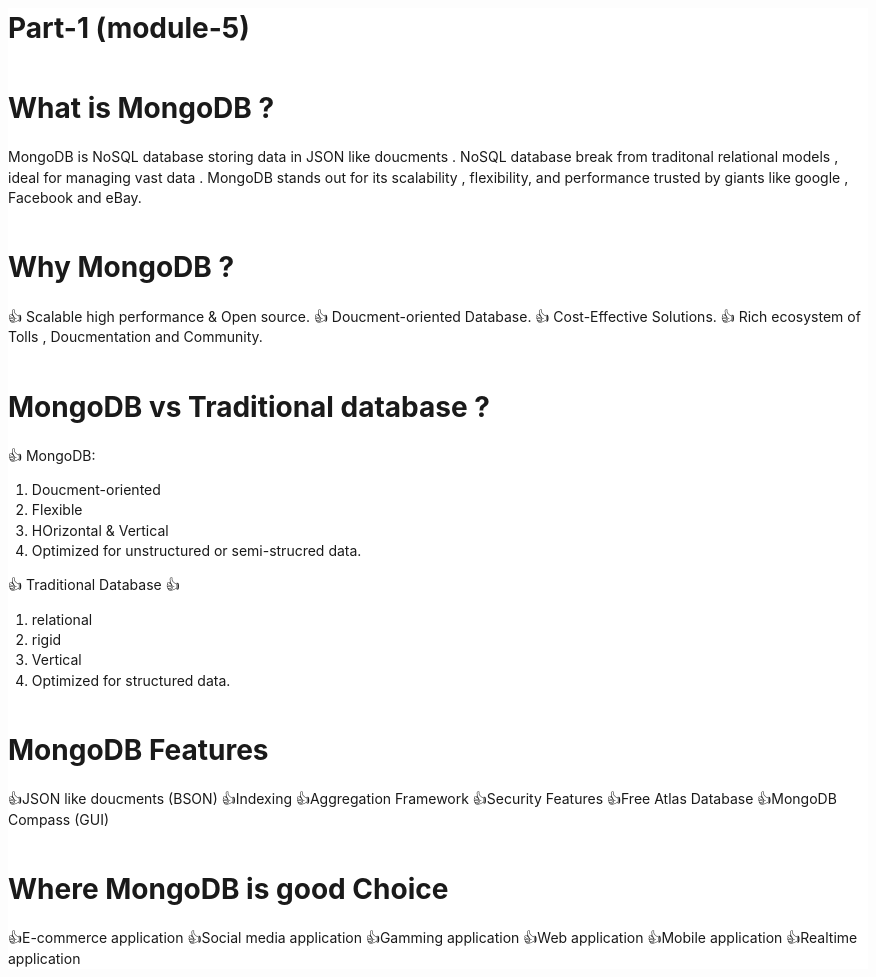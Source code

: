 
# Part-1 (module-5)

# What is MongoDB ?

MongoDB is NoSQL database storing data in JSON like doucments . NoSQL database break from traditonal relational models , ideal for managing vast data . MongoDB stands out for its scalability , flexibility, and performance trusted by giants like google , Facebook  and eBay.


# Why MongoDB ?

👍 Scalable high performance & Open source. 
👍 Doucment-oriented Database.
👍 Cost-Effective Solutions.
👍 Rich ecosystem of Tolls , Doucmentation and Community.


# MongoDB vs Traditional  database ?

👍 MongoDB: 

1. Doucment-oriented 
2. Flexible 
3. HOrizontal & Vertical
4. Optimized for unstructured or semi-strucred data.


👍 Traditional Database 👍

1. relational
2. rigid
3. Vertical
4. Optimized for structured  data.


# MongoDB Features

 👍JSON like doucments (BSON)
 👍Indexing
 👍Aggregation Framework
 👍Security Features
 👍Free Atlas Database
 👍MongoDB Compass (GUI)

 # Where MongoDB is good Choice

 👍E-commerce application
 👍Social media application
 👍Gamming application
 👍Web application
 👍Mobile application
 👍Realtime application
